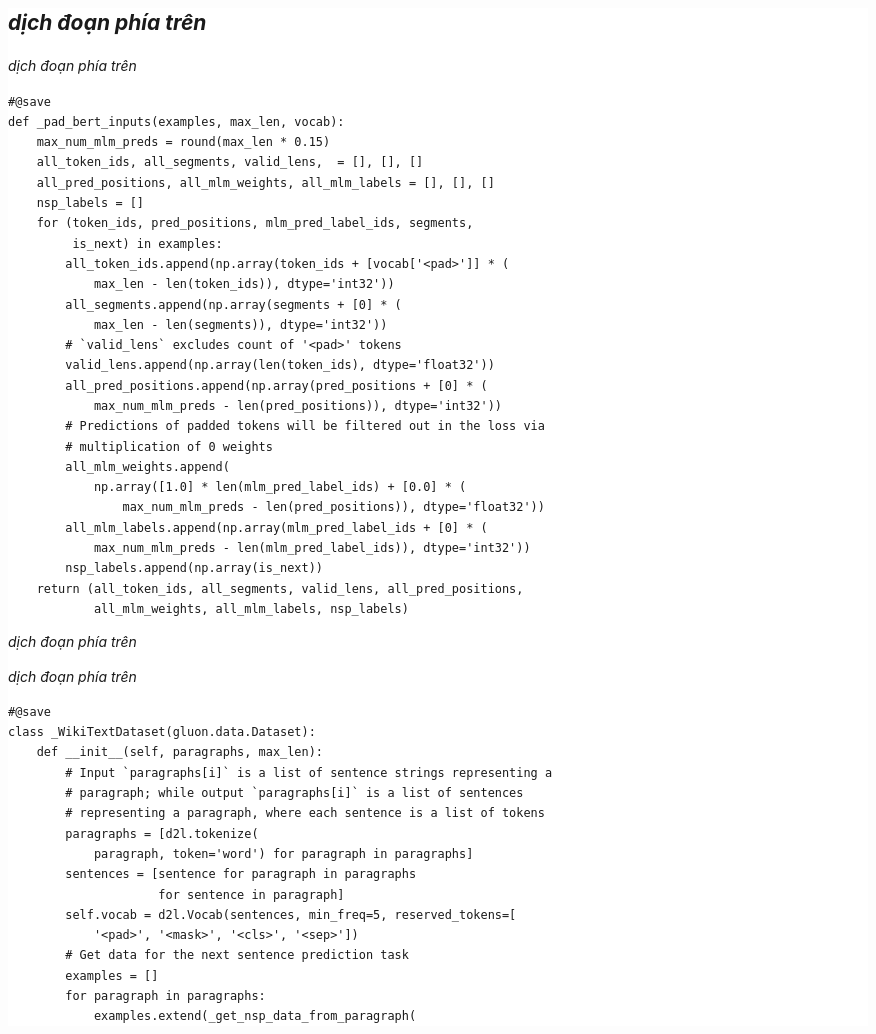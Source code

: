 





## *dịch đoạn phía trên*




*dịch đoạn phía trên*


```{.python .input  n=7}
#@save
def _pad_bert_inputs(examples, max_len, vocab):
    max_num_mlm_preds = round(max_len * 0.15)
    all_token_ids, all_segments, valid_lens,  = [], [], []
    all_pred_positions, all_mlm_weights, all_mlm_labels = [], [], []
    nsp_labels = []
    for (token_ids, pred_positions, mlm_pred_label_ids, segments,
         is_next) in examples:
        all_token_ids.append(np.array(token_ids + [vocab['<pad>']] * (
            max_len - len(token_ids)), dtype='int32'))
        all_segments.append(np.array(segments + [0] * (
            max_len - len(segments)), dtype='int32'))
        # `valid_lens` excludes count of '<pad>' tokens
        valid_lens.append(np.array(len(token_ids), dtype='float32'))
        all_pred_positions.append(np.array(pred_positions + [0] * (
            max_num_mlm_preds - len(pred_positions)), dtype='int32'))
        # Predictions of padded tokens will be filtered out in the loss via
        # multiplication of 0 weights
        all_mlm_weights.append(
            np.array([1.0] * len(mlm_pred_label_ids) + [0.0] * (
                max_num_mlm_preds - len(pred_positions)), dtype='float32'))
        all_mlm_labels.append(np.array(mlm_pred_label_ids + [0] * (
            max_num_mlm_preds - len(mlm_pred_label_ids)), dtype='int32'))
        nsp_labels.append(np.array(is_next))
    return (all_token_ids, all_segments, valid_lens, all_pred_positions,
            all_mlm_weights, all_mlm_labels, nsp_labels)
```







*dịch đoạn phía trên*




*dịch đoạn phía trên*


```{.python .input  n=8}
#@save
class _WikiTextDataset(gluon.data.Dataset):
    def __init__(self, paragraphs, max_len):
        # Input `paragraphs[i]` is a list of sentence strings representing a
        # paragraph; while output `paragraphs[i]` is a list of sentences
        # representing a paragraph, where each sentence is a list of tokens
        paragraphs = [d2l.tokenize(
            paragraph, token='word') for paragraph in paragraphs]
        sentences = [sentence for paragraph in paragraphs
                     for sentence in paragraph]
        self.vocab = d2l.Vocab(sentences, min_freq=5, reserved_tokens=[
            '<pad>', '<mask>', '<cls>', '<sep>'])
        # Get data for the next sentence prediction task
        examples = []
        for paragraph in paragraphs:
            examples.extend(_get_nsp_data_from_paragraph(
```